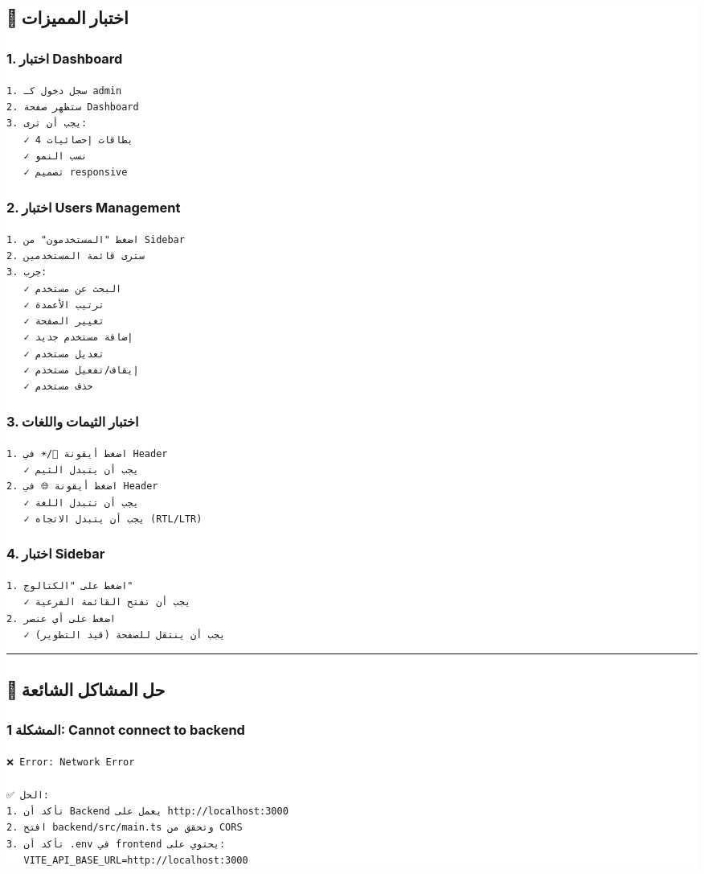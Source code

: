 
## 🧪 اختبار المميزات

### 1. اختبار Dashboard
```
1. سجل دخول كـ admin
2. ستظهر صفحة Dashboard
3. يجب أن ترى:
   ✓ 4 بطاقات إحصائيات
   ✓ نسب النمو
   ✓ تصميم responsive
```

### 2. اختبار Users Management
```
1. اضغط "المستخدمون" من Sidebar
2. سترى قائمة المستخدمين
3. جرب:
   ✓ البحث عن مستخدم
   ✓ ترتيب الأعمدة
   ✓ تغيير الصفحة
   ✓ إضافة مستخدم جديد
   ✓ تعديل مستخدم
   ✓ إيقاف/تفعيل مستخدم
   ✓ حذف مستخدم
```

### 3. اختبار الثيمات واللغات
```
1. اضغط أيقونة 🌙/☀️ في Header
   ✓ يجب أن يتبدل الثيم
2. اضغط أيقونة 🌐 في Header
   ✓ يجب أن تتبدل اللغة
   ✓ يجب أن يتبدل الاتجاه (RTL/LTR)
```

### 4. اختبار Sidebar
```
1. اضغط على "الكتالوج"
   ✓ يجب أن تفتح القائمة الفرعية
2. اضغط على أي عنصر
   ✓ يجب أن ينتقل للصفحة (قيد التطوير)
```

---

## 🐛 حل المشاكل الشائعة

### المشكلة 1: Cannot connect to backend
```
❌ Error: Network Error

✅ الحل:
1. تأكد أن Backend يعمل على http://localhost:3000
2. افتح backend/src/main.ts وتحقق من CORS
3. تأكد أن .env في frontend يحتوي على:
   VITE_API_BASE_URL=http://localhost:3000
```
